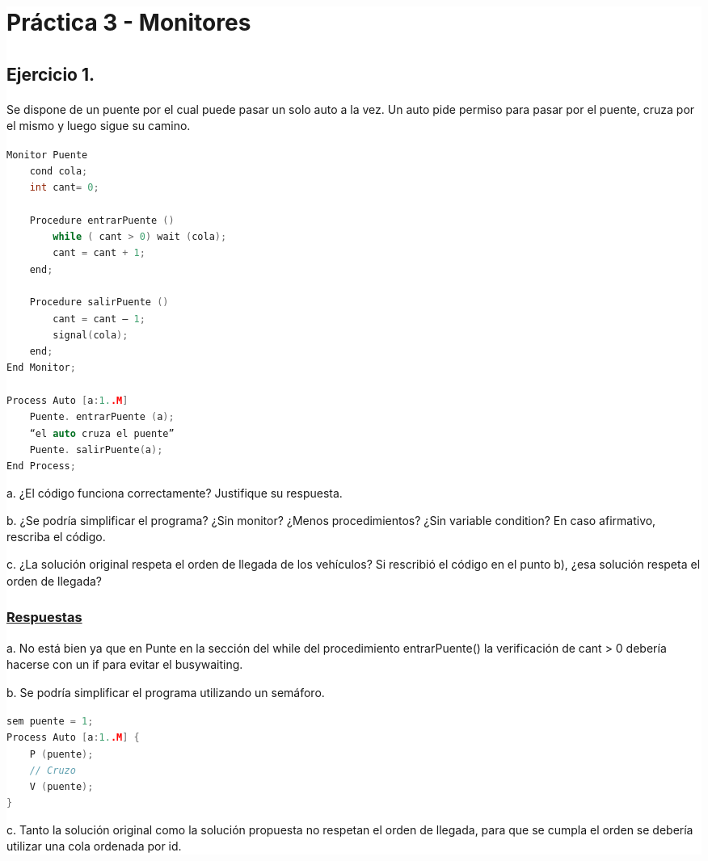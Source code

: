 # Práctica 3 - Monitores

## Ejercicio 1.
Se dispone de un puente por el cual puede pasar un solo auto a la vez. Un auto pide permiso para pasar por el puente, cruza por el mismo y luego sigue su camino.

``` C
Monitor Puente
    cond cola;
    int cant= 0;

    Procedure entrarPuente ()
        while ( cant > 0) wait (cola);
        cant = cant + 1;
    end;

    Procedure salirPuente ()
        cant = cant – 1;
        signal(cola);
    end;
End Monitor;

Process Auto [a:1..M]
    Puente. entrarPuente (a);
    “el auto cruza el puente”
    Puente. salirPuente(a);
End Process;
```

a. ¿El código funciona correctamente? Justifique su respuesta.

b. ¿Se podría simplificar el programa? ¿Sin monitor? ¿Menos procedimientos? ¿Sin variable condition? En caso afirmativo, rescriba el código.

c. ¿La solución original respeta el orden de llegada de los vehículos? Si rescribió el código en el punto b), ¿esa solución respeta el orden de llegada?

### <u>Respuestas</u>

a. No está bien ya que en Punte en la sección del while del procedimiento entrarPuente() la verificación de cant > 0 debería hacerse con un if para evitar el busywaiting. 

b. Se podría simplificar el programa utilizando un semáforo.
```C
sem puente = 1;
Process Auto [a:1..M] {
	P (puente);
	// Cruzo
	V (puente);
}
```

c. Tanto la solución original como la solución propuesta no respetan el orden de llegada, para que se cumpla el orden se debería utilizar una cola ordenada por id.

